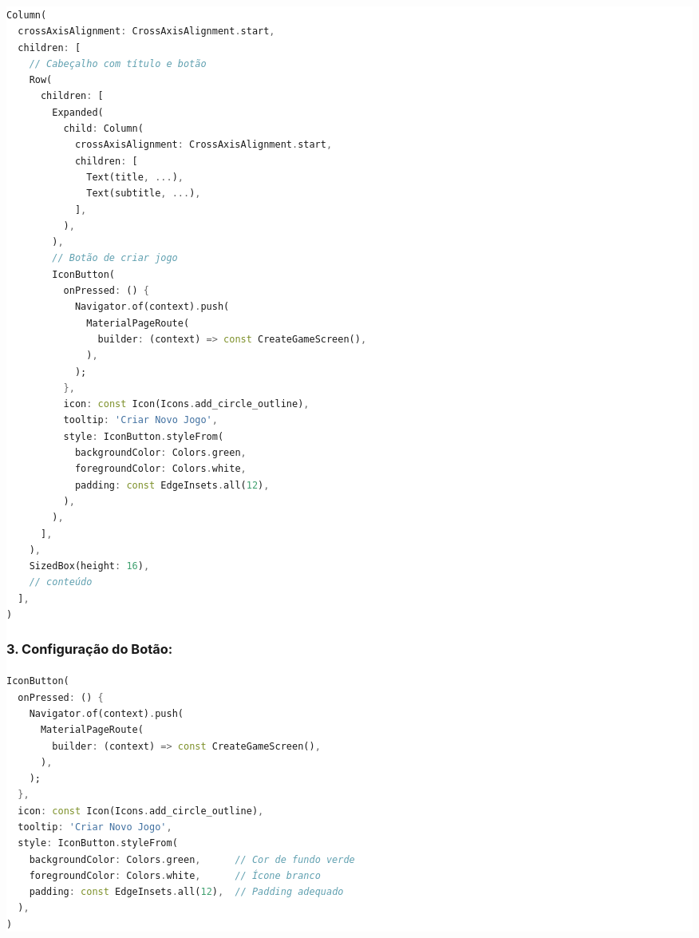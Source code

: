 ```dart
Column(
  crossAxisAlignment: CrossAxisAlignment.start,
  children: [
    // Cabeçalho com título e botão
    Row(
      children: [
        Expanded(
          child: Column(
            crossAxisAlignment: CrossAxisAlignment.start,
            children: [
              Text(title, ...),
              Text(subtitle, ...),
            ],
          ),
        ),
        // Botão de criar jogo
        IconButton(
          onPressed: () {
            Navigator.of(context).push(
              MaterialPageRoute(
                builder: (context) => const CreateGameScreen(),
              ),
            );
          },
          icon: const Icon(Icons.add_circle_outline),
          tooltip: 'Criar Novo Jogo',
          style: IconButton.styleFrom(
            backgroundColor: Colors.green,
            foregroundColor: Colors.white,
            padding: const EdgeInsets.all(12),
          ),
        ),
      ],
    ),
    SizedBox(height: 16),
    // conteúdo
  ],
)
```

### **3. Configuração do Botão:**
```dart
IconButton(
  onPressed: () {
    Navigator.of(context).push(
      MaterialPageRoute(
        builder: (context) => const CreateGameScreen(),
      ),
    );
  },
  icon: const Icon(Icons.add_circle_outline),
  tooltip: 'Criar Novo Jogo',
  style: IconButton.styleFrom(
    backgroundColor: Colors.green,      // Cor de fundo verde
    foregroundColor: Colors.white,      // Ícone branco
    padding: const EdgeInsets.all(12),  // Padding adequado
  ),
)
```
